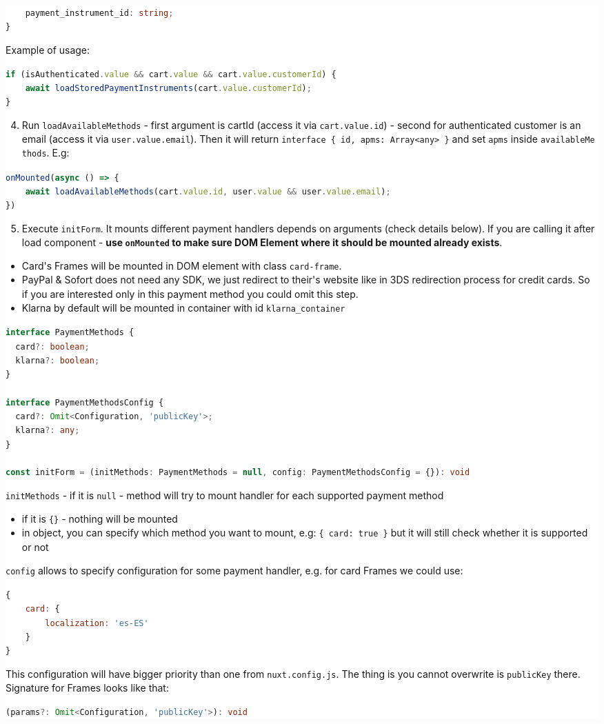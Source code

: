 ```ts
    payment_instrument_id: string;
}
```
Example of usage:
```ts
if (isAuthenticated.value && cart.value && cart.value.customerId) {
    await loadStoredPaymentInstruments(cart.value.customerId);
}
```
4. Run `loadAvailableMethods` - first argument is cartId (access it via `cart.value.id`) - second for authenticated customer is an email (access it via `user.value.email`). Then it will return `interface { id, apms: Array<any> }` and set `apms` inside `availableMethods`. E.g:
```js
onMounted(async () => {
    await loadAvailableMethods(cart.value.id, user.value && user.value.email);
})
```
5. Execute `initForm`. It mounts different payment handlers depends on arguments (check details below). If you are calling it after load component - **use `onMounted` to make sure DOM Element where it should be mounted already exists**.   

- Card's Frames will be mounted in DOM element with class `card-frame`.
- PayPal & Sofort does not need any SDK, we just redirect to their's website like in 3DS redirection process for credit cards. So if you are interested only in this payment method you could omit this step.
- Klarna by default will be mounted in container with id `klarna_container`

```ts
interface PaymentMethods {
  card?: boolean;
  klarna?: boolean;
}

interface PaymentMethodsConfig {
  card?: Omit<Configuration, 'publicKey'>;
  klarna?: any;
}

const initForm = (initMethods: PaymentMethods = null, config: PaymentMethodsConfig = {}): void
```

`initMethods` - if it is `null` - method will try to mount handler for each supported payment method
- if it is `{}` - nothing will be mounted
- in object, you can specify which method you want to mount, e.g: `{ card: true }` but it will still check whether it is supported or not

`config` allows to specify configuration for some payment handler, e.g. for card Frames we could use:
```js
{
    card: {
        localization: 'es-ES'
    }
}
```
This configuration will have bigger priority than one from `nuxt.config.js`. The thing is you cannot overwrite is `publicKey` there. Signature for Frames looks like that:
```ts
(params?: Omit<Configuration, 'publicKey'>): void
```
